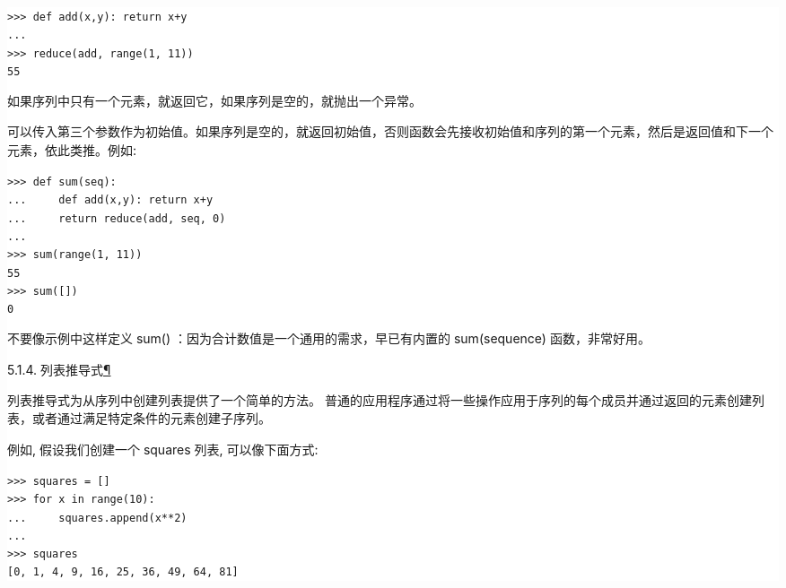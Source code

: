 
```
>>> def add(x,y): return x+y
...
>>> reduce(add, range(1, 11))
55

```






如果序列中只有一个元素，就返回它，如果序列是空的，就抛出一个异常。


可以传入第三个参数作为初始值。如果序列是空的，就返回初始值，否则函数会先接收初始值和序列的第一个元素，然后是返回值和下一个元素，依此类推。例如:




```
>>> def sum(seq):
...     def add(x,y): return x+y
...     return reduce(add, seq, 0)
...
>>> sum(range(1, 11))
55
>>> sum([])
0

```






不要像示例中这样定义 sum() ：因为合计数值是一个通用的需求，早已有内置的 sum(sequence) 函数，非常好用。





<span id="tut-listcomps" ></span>
5.1.4. 列表推导式[¶](#tut-listcomps)

列表推导式为从序列中创建列表提供了一个简单的方法。 普通的应用程序通过将一些操作应用于序列的每个成员并通过返回的元素创建列表，或者通过满足特定条件的元素创建子序列。


例如, 假设我们创建一个 squares 列表, 可以像下面方式:




```
>>> squares = []
>>> for x in range(10):
...     squares.append(x**2)
...
>>> squares
[0, 1, 4, 9, 16, 25, 36, 49, 64, 81]

```

